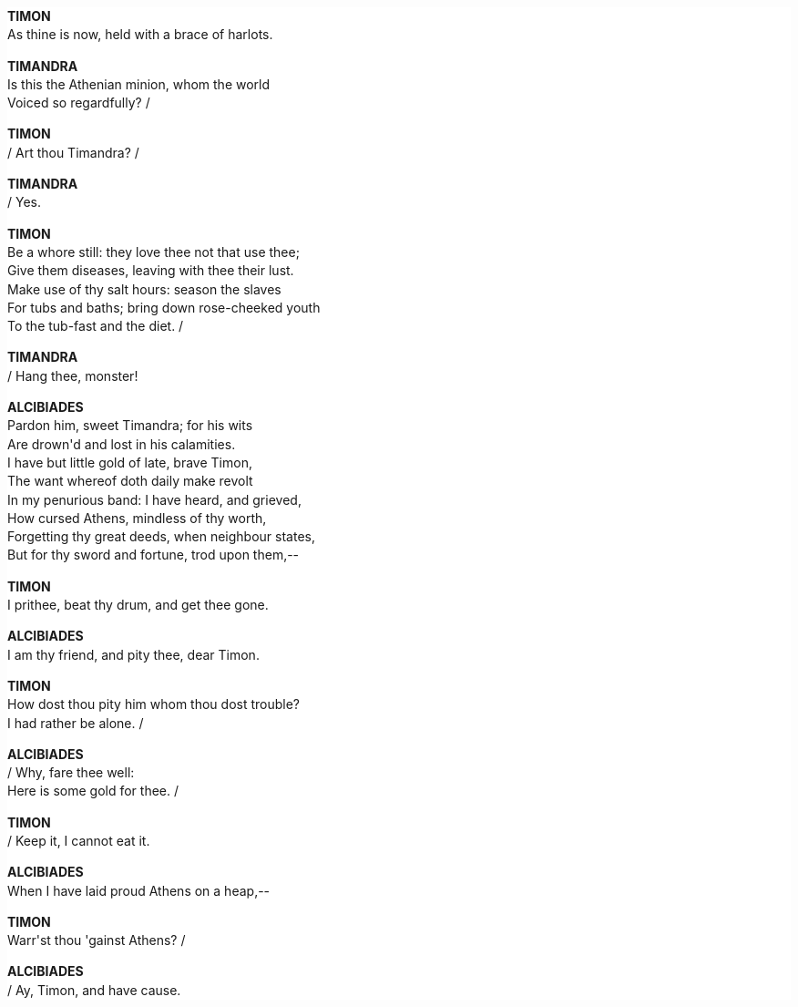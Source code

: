 **TIMON**  
As thine is now, held with a brace of harlots.

**TIMANDRA**  
Is this the Athenian minion, whom the world  
Voiced so regardfully? /

**TIMON**  
/ Art thou Timandra? /

**TIMANDRA**  
/ Yes.

**TIMON**  
Be a whore still: they love thee not that use thee;  
Give them diseases, leaving with thee their lust.  
Make use of thy salt hours: season the slaves  
For tubs and baths; bring down rose-cheeked youth  
To the tub-fast and the diet. /

**TIMANDRA**  
/ Hang thee, monster!

**ALCIBIADES**  
Pardon him, sweet Timandra; for his wits  
Are drown'd and lost in his calamities.  
I have but little gold of late, brave Timon,  
The want whereof doth daily make revolt  
In my penurious band: I have heard, and grieved,  
How cursed Athens, mindless of thy worth,  
Forgetting thy great deeds, when neighbour states,  
But for thy sword and fortune, trod upon them,--

**TIMON**  
I prithee, beat thy drum, and get thee gone.

**ALCIBIADES**  
I am thy friend, and pity thee, dear Timon.

**TIMON**  
How dost thou pity him whom thou dost trouble?  
I had rather be alone. /

**ALCIBIADES**  
/ Why, fare thee well:  
Here is some gold for thee. /

**TIMON**  
/ Keep it, I cannot eat it.

**ALCIBIADES**  
When I have laid proud Athens on a heap,--

**TIMON**  
Warr'st thou 'gainst Athens? /

**ALCIBIADES**  
/ Ay, Timon, and have cause.
